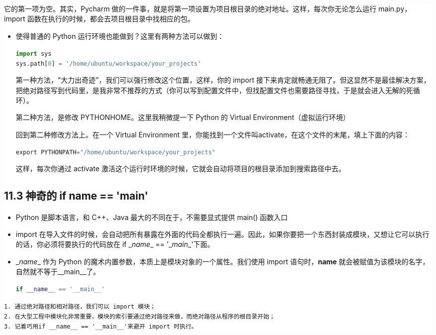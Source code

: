   它的第一项为空。其实，Pycharm 做的一件事，就是将第一项设置为项目根目录的绝对地址。这样，每次你无论怎么运行 main.py，import 函数在执行的时候，都会去项目根目录中找相应的包。

- 使得普通的 Python 运行环境也能做到？这里有两种方法可以做到：

  ```python
  import sys
  sys.path[0] = '/home/ubuntu/workspace/your_projects'
  ```

  第一种方法，“大力出奇迹”，我们可以强行修改这个位置，这样，你的 import 接下来肯定就畅通无阻了。但这显然不是最佳解决方案，把绝对路径写到代码里，是我非常不推荐的方式（你可以写到配置文件中，但找配置文件也需要路径寻找，于是就会进入无解的死循环）。

  第二种方法，是修改 PYTHONHOME。这里我稍微提一下 Python 的 Virtual Environment（虚拟运行环境）

  回到第二种修改方法上。在一个 Virtual Environment 里，你能找到一个文件叫activate，在这个文件的末尾，填上下面的内容：

  ```python
  export PYTHONPATH="/home/ubuntu/workspace/your_projects"
  ```

  这样，每次你通过 activate 激活这个运行时环境的时候，它就会自动将项目的根目录添加到搜索路径中去。

## 11.3 神奇的 if __name__ == '__main__'

- Python 是脚本语言，和 C++、Java 最大的不同在于，不需要显式提供 main() 函数入口

- import 在导入文件的时候，会自动把所有暴露在外面的代码全都执行一遍。因此，如果你要把一个东西封装成模块，又想让它可以执行的话，你必须将要执行的代码放在 if \__name__ == '\__main__'下面。

- \__name__ 作为 Python 的魔术内置参数，本质上是模块对象的一个属性。我们使用 import 语句时，__name__ 就会被赋值为该模块的名字，自然就不等于__main__了。

  ```python
  if __name__ == '__main__'
  ```

```ad-summary
1. 通过绝对路径和相对路径，我们可以 import 模块；
2. 在大型工程中模块化非常重要，模块的索引要通过绝对路径来做，而绝对路径从程序的根目录开始；
3. 记着巧用if __name__ == '__main__'来避开 import 时执行。
```



